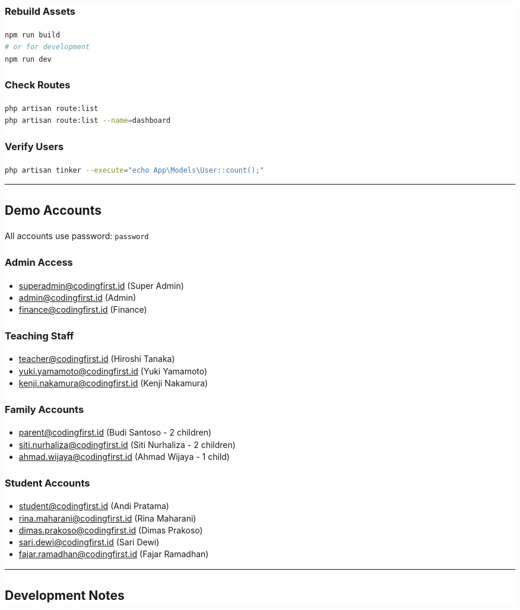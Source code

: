### Rebuild Assets
```bash
npm run build
# or for development
npm run dev
```

### Check Routes
```bash
php artisan route:list
php artisan route:list --name=dashboard
```

### Verify Users
```bash
php artisan tinker --execute="echo App\Models\User::count();"
```

---

## Demo Accounts

All accounts use password: `password`

### Admin Access
- superadmin@codingfirst.id (Super Admin)
- admin@codingfirst.id (Admin)  
- finance@codingfirst.id (Finance)

### Teaching Staff
- teacher@codingfirst.id (Hiroshi Tanaka)
- yuki.yamamoto@codingfirst.id (Yuki Yamamoto)
- kenji.nakamura@codingfirst.id (Kenji Nakamura)

### Family Accounts
- parent@codingfirst.id (Budi Santoso - 2 children)
- siti.nurhaliza@codingfirst.id (Siti Nurhaliza - 2 children)
- ahmad.wijaya@codingfirst.id (Ahmad Wijaya - 1 child)

### Student Accounts  
- student@codingfirst.id (Andi Pratama)
- rina.maharani@codingfirst.id (Rina Maharani)
- dimas.prakoso@codingfirst.id (Dimas Prakoso)
- sari.dewi@codingfirst.id (Sari Dewi)
- fajar.ramadhan@codingfirst.id (Fajar Ramadhan)

---

## Development Notes
